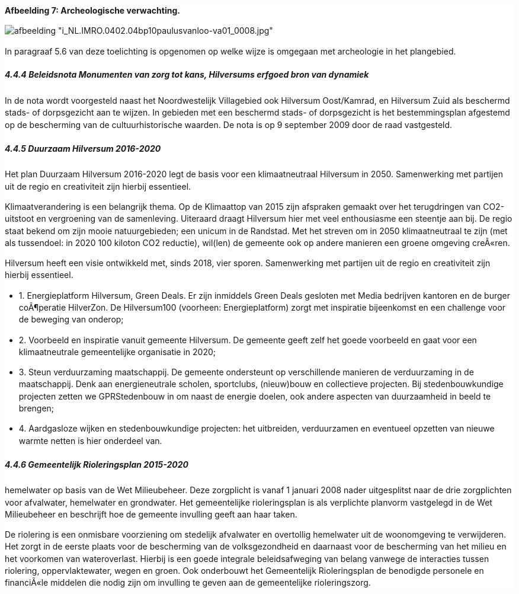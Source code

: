 **Afbeelding 7: Archeologische verwachting.**

![afbeelding "i_NL.IMRO.0402.04bp10paulusvanloo-va01_0008.jpg"](i_NL.IMRO.0402.04bp10paulusvanloo-va01_0008.jpg)

In paragraaf 5\.6 van deze toelichting is opgenomen op welke wijze is omgegaan met archeologie in het plangebied.

##### 4\.4\.4 Beleidsnota Monumenten van zorg tot kans, Hilversums erfgoed bron van dynamiek

In de nota wordt voorgesteld naast het Noordwestelijk Villagebied ook Hilversum Oost/Kamrad, en Hilversum Zuid als beschermd stads\- of dorpsgezicht aan te wijzen. In gebieden met een beschermd stads\- of dorpsgezicht is het bestemmingsplan afgestemd op de bescherming van de cultuurhistorische waarden. De nota is op 9 september 2009 door de raad vastgesteld.

##### 4\.4\.5 Duurzaam Hilversum 2016\-2020

Het plan Duurzaam Hilversum 2016\-2020 legt de basis voor een klimaatneutraal Hilversum in 2050\. Samenwerking met partijen uit de regio en creativiteit zijn hierbij essentieel.

Klimaatverandering is een belangrijk thema. Op de Klimaattop van 2015 zijn afspraken gemaakt over het terugdringen van CO2\-uitstoot en vergroening van de samenleving. Uiteraard draagt Hilversum hier met veel enthousiasme een steentje aan bij. De regio staat bekend om zijn mooie natuurgebieden; een unicum in de Randstad. Met het streven om in 2050 klimaatneutraal te zijn (met als tussendoel: in 2020 100 kiloton CO2 reductie), wil(len) de gemeente ook op andere manieren een groene omgeving creÃ«ren.

Hilversum heeft een visie ontwikkeld met, sinds 2018, vier sporen. Samenwerking met partijen uit de regio en creativiteit zijn hierbij essentieel.

* 1\. Energieplatform Hilversum, Green Deals. Er zijn inmiddels Green Deals gesloten met Media bedrijven kantoren en de burger coÃ¶peratie HilverZon. De Hilversum100 (voorheen: Energieplatform) zorgt met inspiratie bijeenkomst en een challenge voor de beweging van onderop;

* 2\. Voorbeeld en inspiratie vanuit gemeente Hilversum. De gemeente geeft zelf het goede voorbeeld en gaat voor een klimaatneutrale gemeentelijke organisatie in 2020;

* 3\. Steun verduurzaming maatschappij. De gemeente ondersteunt op verschillende manieren de verduurzaming in de maatschappij. Denk aan energieneutrale scholen, sportclubs, (nieuw)bouw en collectieve projecten. Bij stedenbouwkundige projecten zetten we GPRStedenbouw in om naast de energie doelen, ook andere aspecten van duurzaamheid in beeld te brengen;

* 4\. Aardgasloze wijken en stedenbouwkundige projecten: het uitbreiden, verduurzamen en eventueel opzetten van nieuwe warmte netten is hier onderdeel van.

##### 4\.4\.6 Gemeentelijk Rioleringsplan 2015\-2020

hemelwater op basis van de Wet Milieubeheer. Deze zorgplicht is vanaf 1 januari 2008 nader uitgesplitst naar de drie zorgplichten voor afvalwater, hemelwater en grondwater. Het gemeentelijke rioleringsplan is als verplichte planvorm vastgelegd in de Wet Milieubeheer en beschrijft hoe de gemeente invulling geeft aan haar taken.

De riolering is een onmisbare voorziening om stedelijk afvalwater en overtollig hemelwater uit de woonomgeving te verwijderen. Het zorgt in de eerste plaats voor de bescherming van de volksgezondheid en daarnaast voor de bescherming van het milieu en het voorkomen van wateroverlast. Hierbij is een goede integrale beleidsafweging van belang vanwege de interacties tussen riolering, oppervlaktewater, wegen en groen. Ook onderbouwt het Gemeentelijk Rioleringsplan de benodigde personele en financiÃ«le middelen die nodig zijn om invulling te geven aan de gemeentelijke rioleringszorg.
